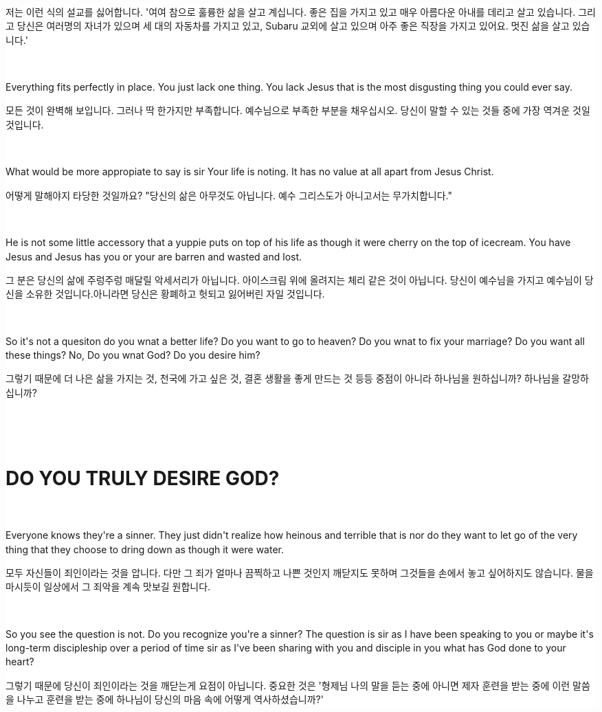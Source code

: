 저는 이런 식의 설교를 싫어합니다. '여여 참으로 훌륭한 삶을 살고 계십니다. 좋은 집을 가지고 있고 매우 아름다운 아내를 데리고 살고 있습니다. 그리고 당신은 여러명의 자녀가 있으며 세 대의 자동차를 가지고 있고, Subaru 교외에 살고 있으며 아주 좋은 직장을 가지고 있어요. 멋진 삶을 살고 있습니다.' 

<br />


Everything fits perfectly in place. You just lack one thing. You  lack Jesus that is the most disgusting thing you could ever say.  

모든 것이 완벽해 보입니다. 그러나 딱 한가지만 부족합니다. 예수님으로 부족한 부분을 채우십시오. 당신이 말할 수 있는 것들 중에 가장 역겨운 것일 것입니다.

<br />


What would be more appropiate to say is sir Your life is noting. It has no value at all apart from Jesus Christ. 

어떻게 말해야지 타당한 것일까요? "당신의 삶은 아무것도 아닙니다. 예수 그리스도가 아니고서는 무가치합니다."

<br />


He is not some little accessory that a yuppie puts on top of his life as though it were cherry on the top of icecream. You have Jesus and Jesus has you or your are barren and wasted and lost. 

그 분은 당신의 삶에 주렁주렁 매달릴 악세서리가 아닙니다. 아이스크림 위에 올려지는 체리 같은 것이 아닙니다. 당신이 예수님을 가지고 예수님이 당신을 소유한 것입니다.아니라면 당신은 황폐하고 헛되고 잃어버린 자일 것입니다. 


<br />


So it's not a quesiton do you wnat a better life? Do you want to go to heaven? Do you wnat to fix your marriage? Do you want all these things? No, Do you wnat God? Do you desire him? 

그렇기 때문에 더 나은 삶을 가지는 것, 천국에 가고 싶은 것, 결혼 생활을 좋게 만드는 것 등등 중점이 아니라 하나님을 원하십니까? 하나님을 갈망하십니까? 


<br />
<br />


# DO YOU TRULY DESIRE GOD? 

<br />


Everyone knows they're a sinner. They just didn't realize how heinous and terrible that is nor do they want to let go of the very thing that they choose to dring down as though it were water.

모두 자신들이 죄인이라는 것을 압니다. 다만 그 죄가 얼마나 끔찍하고 나쁜 것인지 깨닫지도 못하며 그것들을 손에서 놓고 싶어하지도 않습니다. 물을 마시듯이 일상에서 그 죄악을 계속 맛보길 원합니다. 


<br />


So you see the question is not. Do you recognize you're a sinner? The question is sir as I have been speaking to you or maybe it's long-term discipleship over a period of time sir as I've been sharing with you and disciple in you what has God done to your heart?

그렇기 때문에 당신이 죄인이라는 것을 깨닫는게 요점이 아닙니다. 중요한 것은 '형제님 나의 말을 듣는 중에 아니면 제자 훈련을 받는 중에 이런 말씀을 나누고 훈련을 받는 중에 하나님이 당신의 마음 속에 어떻게 역사하셨습니까?' 
